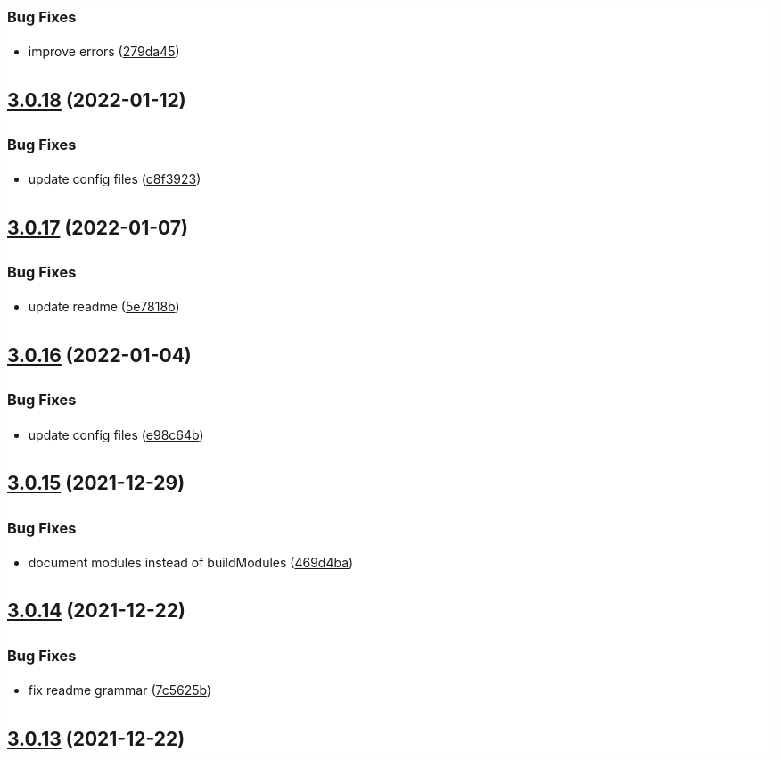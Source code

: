 
### Bug Fixes

* improve errors ([279da45](https://github.com/dword-design/nuxt-mail/commit/279da4542f6549616cc05410f1e23987ea5b3931))

## [3.0.18](https://github.com/dword-design/nuxt-mail/compare/v3.0.17...v3.0.18) (2022-01-12)


### Bug Fixes

* update config files ([c8f3923](https://github.com/dword-design/nuxt-mail/commit/c8f3923f392adf4eb0525d90b8c74cdd0da2b56b))

## [3.0.17](https://github.com/dword-design/nuxt-mail/compare/v3.0.16...v3.0.17) (2022-01-07)


### Bug Fixes

* update readme ([5e7818b](https://github.com/dword-design/nuxt-mail/commit/5e7818b898f72580df32d102df5ba3757bd179cc))

## [3.0.16](https://github.com/dword-design/nuxt-mail/compare/v3.0.15...v3.0.16) (2022-01-04)


### Bug Fixes

* update config files ([e98c64b](https://github.com/dword-design/nuxt-mail/commit/e98c64b3db791b2ba24d70e3de4144ce20f4e700))

## [3.0.15](https://github.com/dword-design/nuxt-mail/compare/v3.0.14...v3.0.15) (2021-12-29)


### Bug Fixes

* document modules instead of buildModules ([469d4ba](https://github.com/dword-design/nuxt-mail/commit/469d4ba8f300c91d9333c4fccddc6356e73b0e84))

## [3.0.14](https://github.com/dword-design/nuxt-mail/compare/v3.0.13...v3.0.14) (2021-12-22)


### Bug Fixes

* fix readme grammar ([7c5625b](https://github.com/dword-design/nuxt-mail/commit/7c5625ba5a7d52a14e0972b1cc82c5e786f8df7c))

## [3.0.13](https://github.com/dword-design/nuxt-mail/compare/v3.0.12...v3.0.13) (2021-12-22)
